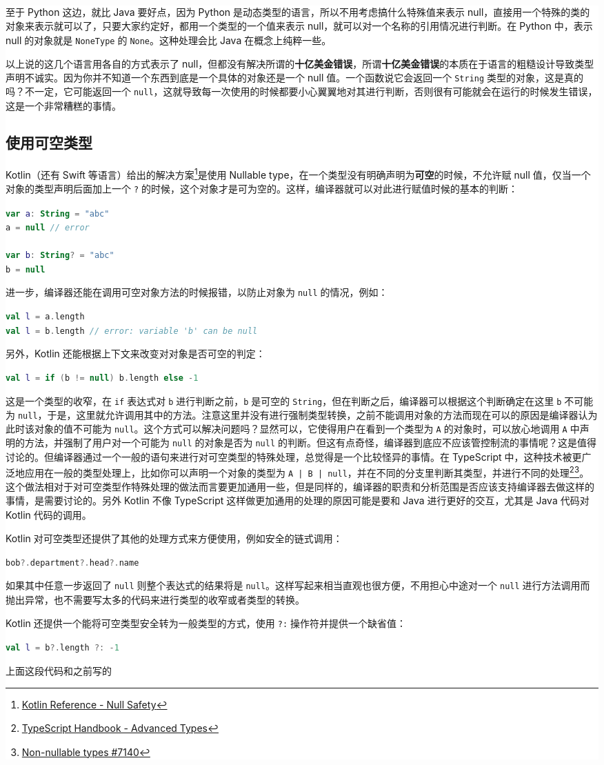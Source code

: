 [^jvm-ref]: [Java Virtual Machine Specification - Chapter 2. The Structure of the Java Virtual Machine](http://docs.oracle.com/javase/specs/jvms/se7/html/jvms-2.html#jvms-2.4)

至于 Python 这边，就比 Java 要好点，因为 Python 是动态类型的语言，所以不用考虑搞什么特殊值来表示 null，直接用一个特殊的类的对象来表示就可以了，只要大家约定好，都用一个类型的一个值来表示 null，就可以对一个名称的引用情况进行判断。在 Python 中，表示 null 的对象就是 `NoneType` 的 `None`。这种处理会比 Java 在概念上纯粹一些。

以上说的这几个语言用各自的方式表示了 null，但都没有解决所谓的**十亿美金错误**，所谓**十亿美金错误**的本质在于语言的粗糙设计导致类型声明不诚实。因为你并不知道一个东西到底是一个具体的对象还是一个 null 值。一个函数说它会返回一个 `String` 类型的对象，这是真的吗？不一定，它可能返回一个 `null`，这就导致每一次使用的时候都要小心翼翼地对其进行判断，否则很有可能就会在运行的时候发生错误，这是一个非常糟糕的事情。

## 使用可空类型

Kotlin（还有 Swift 等语言）给出的解决方案[^kotlin-ref]是使用 Nullable type，在一个类型没有明确声明为**可空**的时候，不允许赋 null 值，仅当一个对象的类型声明后面加上一个 `?` 的时候，这个对象才是可为空的。这样，编译器就可以对此进行赋值时候的基本的判断：

[^kotlin-ref]: [Kotlin Reference - Null Safety](https://kotlinlang.org/docs/reference/null-safety.html)

```kotlin
var a: String = "abc"
a = null // error

var b: String? = "abc"
b = null
```

进一步，编译器还能在调用可空对象方法的时候报错，以防止对象为 `null` 的情况，例如：

```kotlin
val l = a.length
val l = b.length // error: variable 'b' can be null
```

另外，Kotlin 还能根据上下文来改变对对象是否可空的判定：

```kotlin
val l = if (b != null) b.length else -1
```

这是一个类型的收窄，在 `if` 表达式对 `b` 进行判断之前，`b` 是可空的 `String`，但在判断之后，编译器可以根据这个判断确定在这里 `b` 不可能为 `null`，于是，这里就允许调用其中的方法。注意这里并没有进行强制类型转换，之前不能调用对象的方法而现在可以的原因是编译器认为此时该对象的值不可能为 `null`。这个方式可以解决问题吗？显然可以，它使得用户在看到一个类型为 `A` 的对象时，可以放心地调用 `A` 中声明的方法，并强制了用户对一个可能为 `null` 的对象是否为 `null` 的判断。但这有点奇怪，编译器到底应不应该管控制流的事情呢？这是值得讨论的。但编译器通过一个一般的语句来进行对可空类型的特殊处理，总觉得是一个比较怪异的事情。在 TypeScript 中，这种技术被更广泛地应用在一般的类型处理上，比如你可以声明一个对象的类型为 `A | B | null`，并在不同的分支里判断其类型，并进行不同的处理[^type-script-ref][^type-script-2]。这个做法相对于对可空类型作特殊处理的做法而言要更加通用一些，但是同样的，编译器的职责和分析范围是否应该支持编译器去做这样的事情，是需要讨论的。另外 Kotlin 不像 TypeScript 这样做更加通用的处理的原因可能是要和 Java 进行更好的交互，尤其是 Java 代码对 Kotlin 代码的调用。

[^type-script-ref]: [TypeScript Handbook - Advanced Types](http://www.typescriptlang.org/docs/handbook/advanced-types.html)
[^type-script-2]: [Non-nullable types #7140](https://github.com/Microsoft/TypeScript/pull/7140)

Kotlin 对可空类型还提供了其他的处理方式来方便使用，例如安全的链式调用：

```kotlin
bob?.department?.head?.name
```

如果其中任意一步返回了 `null` 则整个表达式的结果将是 `null`。这样写起来相当直观也很方便，不用担心中途对一个 `null` 进行方法调用而抛出异常，也不需要写太多的代码来进行类型的收窄或者类型的转换。

Kotlin 还提供一个能将可空类型安全转为一般类型的方式，使用 `?:` 操作符并提供一个缺省值：

```kotlin
val l = b?.length ?: -1
```

上面这段代码和之前写的


[^tony-hoare]: [Tony Hoare - From Wikipedia, the free encyclopedia](https://en.wikipedia.org/wiki/Tony_Hoare#Apologies_and_retractions)
[^C99]: [C99 with Technical corrigenda TC1, TC2, and TC3 included](http://www.open-std.org/JTC1/SC22/WG14/www/docs/n1256.pdf)
[^stroustrup]: [Bjarne Stroustrup's C++ Style and Technique FAQ](http://www.stroustrup.com/bs_faq2.html#null)
[^scala-option]: [Scala API References - Option](http://www.scala-lang.org/api/2.11.8/#scala.Option)
[^java-ref-optional]: [JavaSE 8 References - Optional](https://docs.oracle.com/javase/8/docs/api/java/util/Optional.html)
